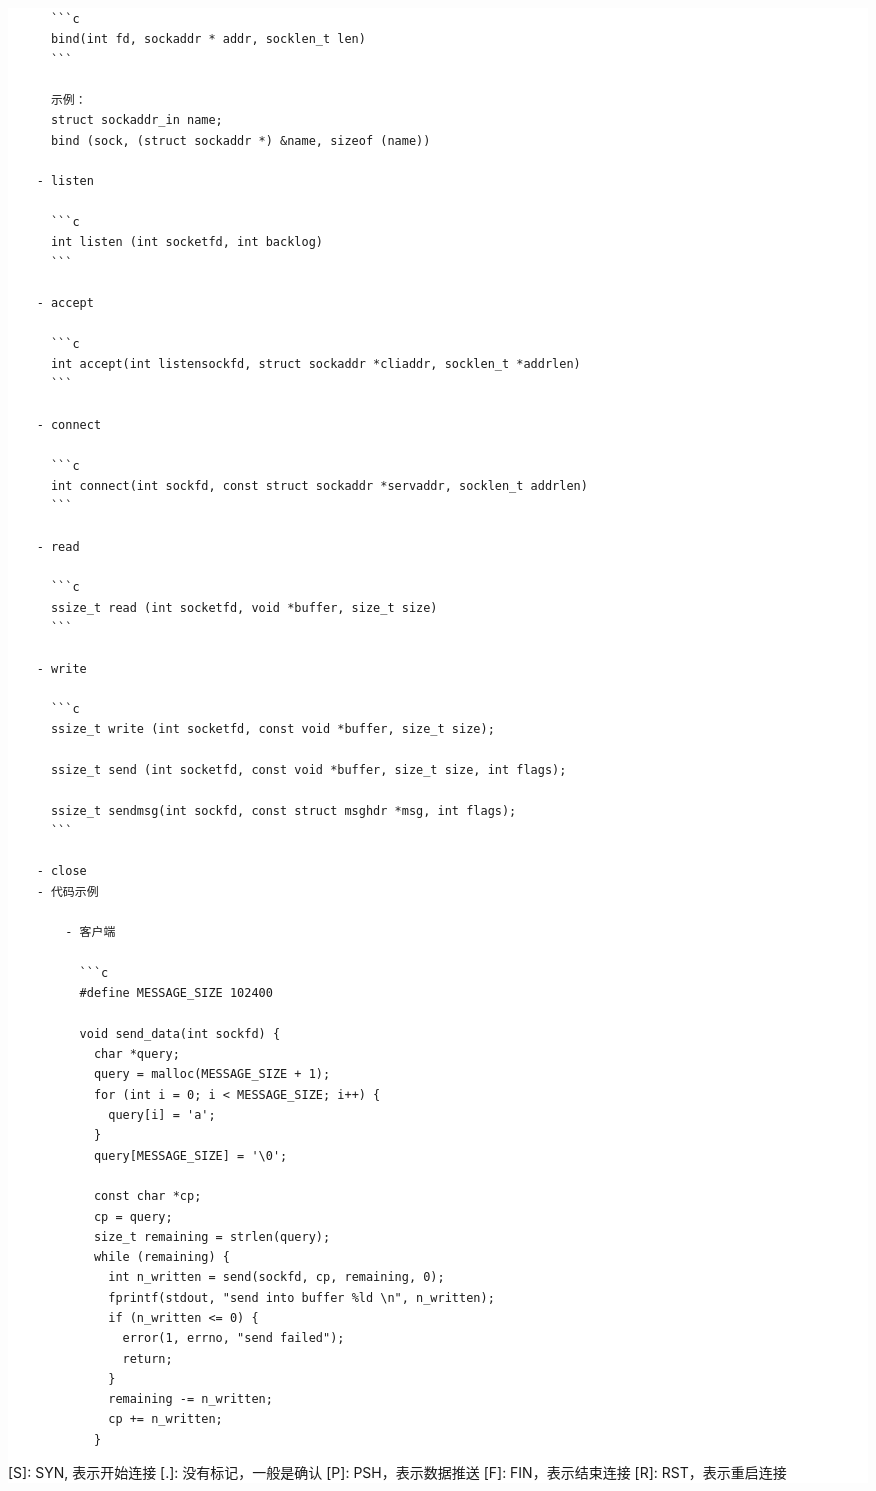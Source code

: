 		  ```c
		  bind(int fd, sockaddr * addr, socklen_t len)
		  ```
		  
		  示例：
		  struct sockaddr_in name;
		  bind (sock, (struct sockaddr *) &name, sizeof (name))

		- listen

		  ```c
		  int listen (int socketfd, int backlog)
		  ```

		- accept

		  ```c
		  int accept(int listensockfd, struct sockaddr *cliaddr, socklen_t *addrlen)
		  ```

		- connect

		  ```c
		  int connect(int sockfd, const struct sockaddr *servaddr, socklen_t addrlen)
		  ```

		- read

		  ```c
		  ssize_t read (int socketfd, void *buffer, size_t size)
		  ```

		- write

		  ```c
		  ssize_t write (int socketfd, const void *buffer, size_t size);
		  
		  ssize_t send (int socketfd, const void *buffer, size_t size, int flags);
		  
		  ssize_t sendmsg(int sockfd, const struct msghdr *msg, int flags);
		  ```

		- close
		- 代码示例

			- 客户端

			  ```c
			  #define MESSAGE_SIZE 102400
			  
			  void send_data(int sockfd) {
			    char *query;
			    query = malloc(MESSAGE_SIZE + 1);
			    for (int i = 0; i < MESSAGE_SIZE; i++) {
			      query[i] = 'a';
			    }
			    query[MESSAGE_SIZE] = '\0';
			  
			    const char *cp;
			    cp = query;
			    size_t remaining = strlen(query);
			    while (remaining) {
			      int n_written = send(sockfd, cp, remaining, 0);
			      fprintf(stdout, "send into buffer %ld \n", n_written);
			      if (n_written <= 0) {
			        error(1, errno, "send failed");
			        return;
			      }
			      remaining -= n_written;
			      cp += n_written;
			    }
			  

  [S]: SYN, 表示开始连接
  [.]: 没有标记，一般是确认
  [P]: PSH，表示数据推送
  [F]: FIN，表示结束连接
  [R]: RST，表示重启连接